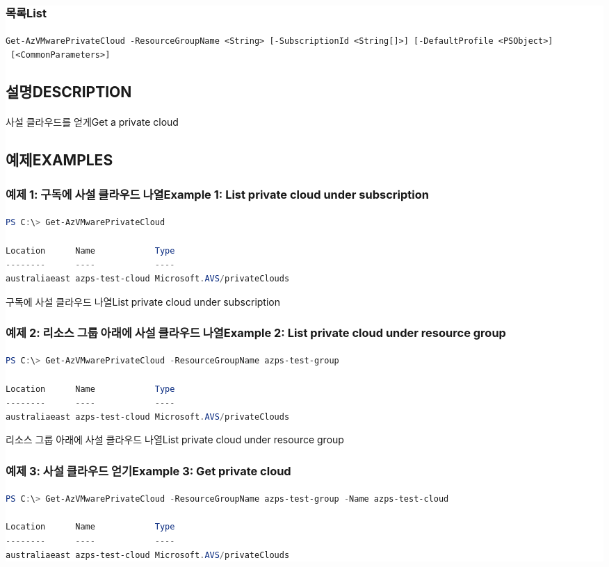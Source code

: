 ### <span data-ttu-id="e9fb4-108">목록</span><span class="sxs-lookup"><span data-stu-id="e9fb4-108">List</span></span>
```
Get-AzVMwarePrivateCloud -ResourceGroupName <String> [-SubscriptionId <String[]>] [-DefaultProfile <PSObject>]
 [<CommonParameters>]
```

## <span data-ttu-id="e9fb4-109">설명</span><span class="sxs-lookup"><span data-stu-id="e9fb4-109">DESCRIPTION</span></span>
<span data-ttu-id="e9fb4-110">사설 클라우드를 얻게</span><span class="sxs-lookup"><span data-stu-id="e9fb4-110">Get a private cloud</span></span>

## <span data-ttu-id="e9fb4-111">예제</span><span class="sxs-lookup"><span data-stu-id="e9fb4-111">EXAMPLES</span></span>

### <span data-ttu-id="e9fb4-112">예제 1: 구독에 사설 클라우드 나열</span><span class="sxs-lookup"><span data-stu-id="e9fb4-112">Example 1: List private cloud under subscription</span></span>
```powershell
PS C:\> Get-AzVMwarePrivateCloud

Location      Name            Type
--------      ----            ----
australiaeast azps-test-cloud Microsoft.AVS/privateClouds
```

<span data-ttu-id="e9fb4-113">구독에 사설 클라우드 나열</span><span class="sxs-lookup"><span data-stu-id="e9fb4-113">List private cloud under subscription</span></span>

### <span data-ttu-id="e9fb4-114">예제 2: 리소스 그룹 아래에 사설 클라우드 나열</span><span class="sxs-lookup"><span data-stu-id="e9fb4-114">Example 2: List private cloud under resource group</span></span>
```powershell
PS C:\> Get-AzVMwarePrivateCloud -ResourceGroupName azps-test-group

Location      Name            Type
--------      ----            ----
australiaeast azps-test-cloud Microsoft.AVS/privateClouds
```

<span data-ttu-id="e9fb4-115">리소스 그룹 아래에 사설 클라우드 나열</span><span class="sxs-lookup"><span data-stu-id="e9fb4-115">List private cloud under resource group</span></span>

### <span data-ttu-id="e9fb4-116">예제 3: 사설 클라우드 얻기</span><span class="sxs-lookup"><span data-stu-id="e9fb4-116">Example 3: Get private cloud</span></span>
```powershell
PS C:\> Get-AzVMwarePrivateCloud -ResourceGroupName azps-test-group -Name azps-test-cloud

Location      Name            Type
--------      ----            ----
australiaeast azps-test-cloud Microsoft.AVS/privateClouds
```
